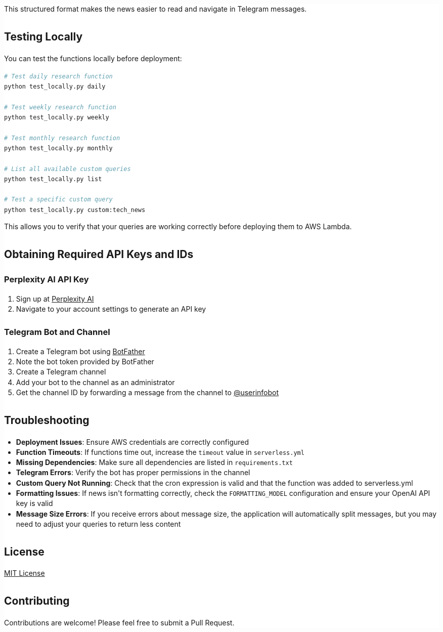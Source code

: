 This structured format makes the news easier to read and navigate in Telegram messages.

## Testing Locally

You can test the functions locally before deployment:

```bash
# Test daily research function
python test_locally.py daily

# Test weekly research function
python test_locally.py weekly

# Test monthly research function
python test_locally.py monthly

# List all available custom queries
python test_locally.py list

# Test a specific custom query
python test_locally.py custom:tech_news
```

This allows you to verify that your queries are working correctly before deploying them to AWS Lambda.

## Obtaining Required API Keys and IDs

### Perplexity AI API Key

1. Sign up at [Perplexity AI](https://www.perplexity.ai/)
2. Navigate to your account settings to generate an API key

### Telegram Bot and Channel

1. Create a Telegram bot using [BotFather](https://t.me/botfather)
2. Note the bot token provided by BotFather
3. Create a Telegram channel
4. Add your bot to the channel as an administrator
5. Get the channel ID by forwarding a message from the channel to [@userinfobot](https://t.me/userinfobot)

## Troubleshooting

- **Deployment Issues**: Ensure AWS credentials are correctly configured
- **Function Timeouts**: If functions time out, increase the `timeout` value in `serverless.yml`
- **Missing Dependencies**: Make sure all dependencies are listed in `requirements.txt`
- **Telegram Errors**: Verify the bot has proper permissions in the channel
- **Custom Query Not Running**: Check that the cron expression is valid and that the function was added to serverless.yml
- **Formatting Issues**: If news isn't formatting correctly, check the `FORMATTING_MODEL` configuration and ensure your OpenAI API key is valid
- **Message Size Errors**: If you receive errors about message size, the application will automatically split messages, but you may need to adjust your queries to return less content

## License

[MIT License](LICENSE)

## Contributing

Contributions are welcome! Please feel free to submit a Pull Request.
